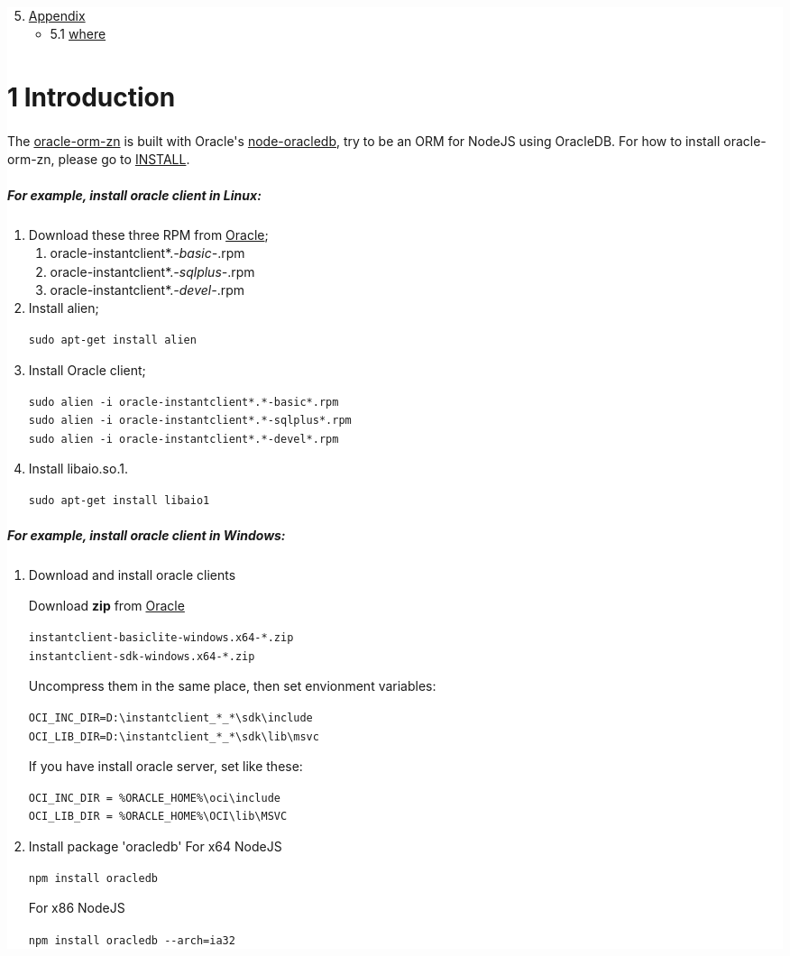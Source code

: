 5. [Appendix](#appendix) 
    - 5.1 [where](#appendixwhere)

# <a name="intro"></a> 1 Introduction

The [oracle-orm-zn](#intro) is built with Oracle's [node-oracledb](https://github.com/oracle/node-oracledb/blob/master/doc/api.md), try to be an ORM for NodeJS using OracleDB.
For how to install oracle-orm-zn, please go to [INSTALL](https://github.com/oracle/node-oracledb/blob/master/INSTALL.md).

##### For example, install oracle client in Linux:

1. Download these three RPM from [Oracle](http://www.oracle.com/technetwork/database/features/instant-client/index-097480.html);
    1) oracle-instantclient*.*-basic-*.rpm
    2) oracle-instantclient*.*-sqlplus-*.rpm
    3) oracle-instantclient*.*-devel-*.rpm
2. Install alien;
    ~~~
    sudo apt-get install alien
    ~~~
3. Install Oracle client;
    ~~~
    sudo alien -i oracle-instantclient*.*-basic*.rpm
    sudo alien -i oracle-instantclient*.*-sqlplus*.rpm
    sudo alien -i oracle-instantclient*.*-devel*.rpm
    ~~~
4. Install libaio.so.1.
    ~~~
    sudo apt-get install libaio1
    ~~~
##### For example, install oracle client in Windows:

1. Download and install oracle clients

    Download **zip** from [Oracle](http://www.oracle.com/technetwork/topics/winx64soft-089540.html)
    ~~~
    instantclient-basiclite-windows.x64-*.zip 
    instantclient-sdk-windows.x64-*.zip 
    ~~~
    Uncompress them in the same place, then set envionment variables:
    ~~~
    OCI_INC_DIR=D:\instantclient_*_*\sdk\include 
    OCI_LIB_DIR=D:\instantclient_*_*\sdk\lib\msvc
    ~~~
    If you have install oracle server, set like these:
    ~~~
    OCI_INC_DIR = %ORACLE_HOME%\oci\include 
    OCI_LIB_DIR = %ORACLE_HOME%\OCI\lib\MSVC 
    ~~~
2. Install package 'oracledb'
    For x64 NodeJS
    ~~~
    npm install oracledb
    ~~~
    For x86 NodeJS
    ~~~
    npm install oracledb --arch=ia32
    ~~~
